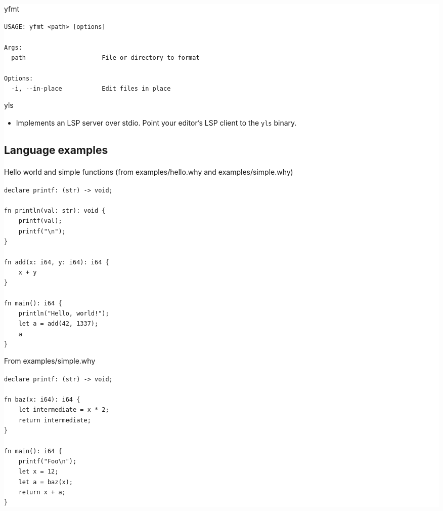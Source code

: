 yfmt

```text
USAGE: yfmt <path> [options]

Args:
  path                     File or directory to format

Options:
  -i, --in-place           Edit files in place
```

yls
- Implements an LSP server over stdio. Point your editor’s LSP client to the `yls` binary.

## Language examples

Hello world and simple functions (from examples/hello.why and examples/simple.why)

```why
declare printf: (str) -> void;

fn println(val: str): void {
    printf(val);
    printf("\n");
}

fn add(x: i64, y: i64): i64 {
    x + y
}

fn main(): i64 {
    println("Hello, world!");
    let a = add(42, 1337);
    a
}
```

From examples/simple.why

```why
declare printf: (str) -> void;

fn baz(x: i64): i64 {
    let intermediate = x * 2;
    return intermediate;
}

fn main(): i64 {
    printf("Foo\n");
    let x = 12;
    let a = baz(x);
    return x + a;
}
```
